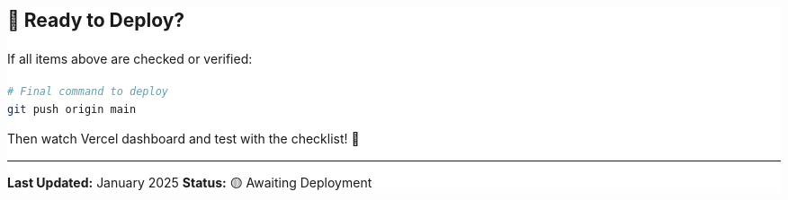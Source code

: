 
## 🎉 Ready to Deploy?

If all items above are checked or verified:

```bash
# Final command to deploy
git push origin main
```

Then watch Vercel dashboard and test with the checklist! 🚀

---

**Last Updated:** January 2025
**Status:** 🟡 Awaiting Deployment
